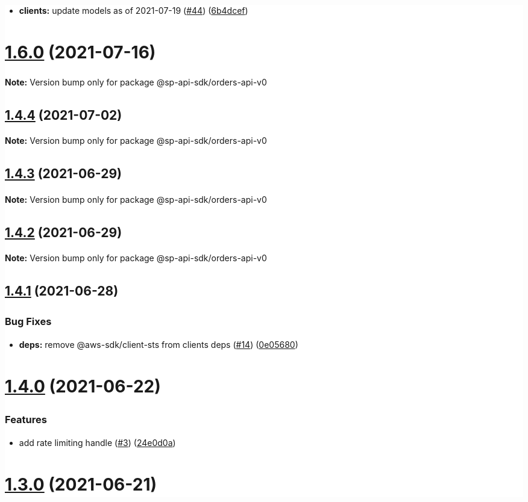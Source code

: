 * **clients:** update models as of 2021-07-19 ([#44](https://github.com/bizon/selling-partner-api-sdk/issues/44)) ([6b4dcef](https://github.com/bizon/selling-partner-api-sdk/commit/6b4dcef182e748e79e21fb60d6286a1fb8e68913))

# [1.6.0](https://github.com/bizon/selling-partner-api-sdk/compare/@sp-api-sdk/orders-api-v0@1.4.4...@sp-api-sdk/orders-api-v0@1.6.0) (2021-07-16)

**Note:** Version bump only for package @sp-api-sdk/orders-api-v0

## [1.4.4](https://github.com/bizon/selling-partner-api-sdk/compare/@sp-api-sdk/orders-api-v0@1.4.3...@sp-api-sdk/orders-api-v0@1.4.4) (2021-07-02)

**Note:** Version bump only for package @sp-api-sdk/orders-api-v0

## [1.4.3](https://github.com/bizon/selling-partner-api-sdk/compare/@sp-api-sdk/orders-api-v0@1.4.2...@sp-api-sdk/orders-api-v0@1.4.3) (2021-06-29)

**Note:** Version bump only for package @sp-api-sdk/orders-api-v0

## [1.4.2](https://github.com/bizon/selling-partner-api-sdk/compare/@sp-api-sdk/orders-api-v0@1.4.1...@sp-api-sdk/orders-api-v0@1.4.2) (2021-06-29)

**Note:** Version bump only for package @sp-api-sdk/orders-api-v0

## [1.4.1](https://github.com/bizon/selling-partner-api-sdk/compare/@sp-api-sdk/orders-api-v0@1.4.0...@sp-api-sdk/orders-api-v0@1.4.1) (2021-06-28)

### Bug Fixes

* **deps:** remove @aws-sdk/client-sts from clients deps ([#14](https://github.com/bizon/selling-partner-api-sdk/issues/14)) ([0e05680](https://github.com/bizon/selling-partner-api-sdk/commit/0e056808c6df8aef4059aafc57c8797f717cce49))

# [1.4.0](https://github.com/bizon/selling-partner-api-sdk/compare/@sp-api-sdk/orders-api-v0@1.2.0...@sp-api-sdk/orders-api-v0@1.4.0) (2021-06-22)

### Features

* add rate limiting handle ([#3](https://github.com/bizon/selling-partner-api-sdk/issues/3)) ([24e0d0a](https://github.com/bizon/selling-partner-api-sdk/commit/24e0d0a7e7795b2ed72a7ed7163e52e469630f08))

# [1.3.0](https://github.com/bizon/selling-partner-api-sdk/compare/@sp-api-sdk/orders-api-v0@1.2.0...@sp-api-sdk/orders-api-v0@1.3.0) (2021-06-21)
